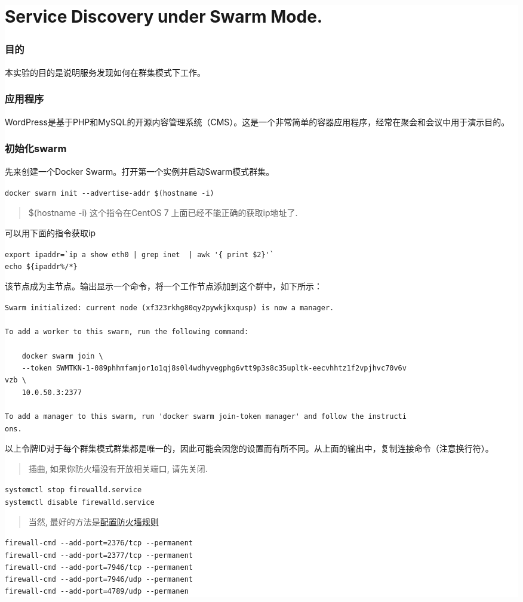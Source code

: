 ﻿Service Discovery under Swarm Mode.
==

### 目的

本实验的目的是说明服务发现如何在群集模式下工作。

###  应用程序

WordPress是基于PHP和MySQL的开源内容管理系统（CMS）。这是一个非常简单的容器应用程序，经常在聚会和会议中用于演示目的。

### 初始化swarm

先来创建一个Docker Swarm。打开第一个实例并启动Swarm模式群集。

```
docker swarm init --advertise-addr $(hostname -i)
```

> $(hostname -i)  这个指令在CentOS 7 上面已经不能正确的获取ip地址了.

可以用下面的指令获取ip

```
export ipaddr=`ip a show eth0 | grep inet  | awk '{ print $2}'`
echo ${ipaddr%/*}
```
 

该节点成为主节点。输出显示一个命令，将一个工作节点添加到这个群中，如下所示：

```
Swarm initialized: current node (xf323rkhg80qy2pywkjkxqusp) is now a manager.

To add a worker to this swarm, run the following command:

    docker swarm join \
    --token SWMTKN-1-089phhmfamjor1o1qj8s0l4wdhyvegphg6vtt9p3s8c35upltk-eecvhhtz1f2vpjhvc70v6v
vzb \
    10.0.50.3:2377

To add a manager to this swarm, run 'docker swarm join-token manager' and follow the instructi
ons.
```

以上令牌ID对于每个群集模式群集都是唯一的，因此可能会因您的设置而有所不同。从上面的输出中，复制连接命令（注意换行符）。

> 插曲, 如果你防火墙没有开放相关端口, 请先关闭.
```
systemctl stop firewalld.service
systemctl disable firewalld.service
```

>当然, 最好的方法是[配置防火墙规则](https://stackoverflow.com/questions/43370865/fail-join-node-to-docker-swarm)

```
firewall-cmd --add-port=2376/tcp --permanent
firewall-cmd --add-port=2377/tcp --permanent
firewall-cmd --add-port=7946/tcp --permanent
firewall-cmd --add-port=7946/udp --permanent
firewall-cmd --add-port=4789/udp --permanen
```
